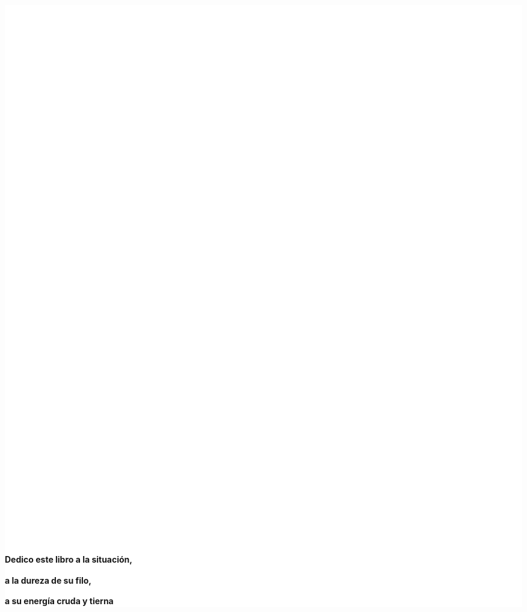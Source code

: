 ![background image](lem05_kit_de_internet_web010.png)

**Dedico este libro a la situación,**

**a la dureza de su filo,**

**a su energía cruda y tierna**
